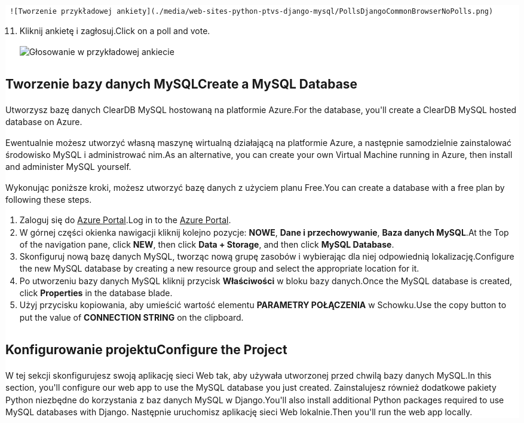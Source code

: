      ![Tworzenie przykładowej ankiety](./media/web-sites-python-ptvs-django-mysql/PollsDjangoCommonBrowserNoPolls.png)
11. <span data-ttu-id="34ffb-144">Kliknij ankietę i zagłosuj.</span><span class="sxs-lookup"><span data-stu-id="34ffb-144">Click on a poll and vote.</span></span>
    
     ![Głosowanie w przykładowej ankiecie](./media/web-sites-python-ptvs-django-mysql/PollsDjangoSqliteBrowser.png)

## <a name="create-a-mysql-database"></a><span data-ttu-id="34ffb-146">Tworzenie bazy danych MySQL</span><span class="sxs-lookup"><span data-stu-id="34ffb-146">Create a MySQL Database</span></span>
<span data-ttu-id="34ffb-147">Utworzysz bazę danych ClearDB MySQL hostowaną na platformie Azure.</span><span class="sxs-lookup"><span data-stu-id="34ffb-147">For the database, you'll create a ClearDB MySQL hosted database on Azure.</span></span>

<span data-ttu-id="34ffb-148">Ewentualnie możesz utworzyć własną maszynę wirtualną działającą na platformie Azure, a następnie samodzielnie zainstalować środowisko MySQL i administrować nim.</span><span class="sxs-lookup"><span data-stu-id="34ffb-148">As an alternative, you can create your own Virtual Machine running in Azure, then install and administer MySQL yourself.</span></span>

<span data-ttu-id="34ffb-149">Wykonując poniższe kroki, możesz utworzyć bazę danych z użyciem planu Free.</span><span class="sxs-lookup"><span data-stu-id="34ffb-149">You can create a database with a free plan by following these steps.</span></span>

1. <span data-ttu-id="34ffb-150">Zaloguj się do [Azure Portal].</span><span class="sxs-lookup"><span data-stu-id="34ffb-150">Log in to the [Azure Portal].</span></span>
2. <span data-ttu-id="34ffb-151">W górnej części okienka nawigacji kliknij kolejno pozycje: **NOWE**, **Dane i przechowywanie**, **Baza danych MySQL**.</span><span class="sxs-lookup"><span data-stu-id="34ffb-151">At the Top of the navigation pane, click **NEW**, then click **Data + Storage**, and then click **MySQL Database**.</span></span>
3. <span data-ttu-id="34ffb-152">Skonfiguruj nową bazę danych MySQL, tworząc nową grupę zasobów i wybierając dla niej odpowiednią lokalizację.</span><span class="sxs-lookup"><span data-stu-id="34ffb-152">Configure the new MySQL database by creating a new resource group and select the appropriate location for it.</span></span>
4. <span data-ttu-id="34ffb-153">Po utworzeniu bazy danych MySQL kliknij przycisk **Właściwości** w bloku bazy danych.</span><span class="sxs-lookup"><span data-stu-id="34ffb-153">Once the MySQL database is created, click **Properties** in the database blade.</span></span>
5. <span data-ttu-id="34ffb-154">Użyj przycisku kopiowania, aby umieścić wartość elementu **PARAMETRY POŁĄCZENIA** w Schowku.</span><span class="sxs-lookup"><span data-stu-id="34ffb-154">Use the copy button to put the value of **CONNECTION STRING** on the clipboard.</span></span>

## <a name="configure-the-project"></a><span data-ttu-id="34ffb-155">Konfigurowanie projektu</span><span class="sxs-lookup"><span data-stu-id="34ffb-155">Configure the Project</span></span>
<span data-ttu-id="34ffb-156">W tej sekcji skonfigurujesz swoją aplikację sieci Web tak, aby używała utworzonej przed chwilą bazy danych MySQL.</span><span class="sxs-lookup"><span data-stu-id="34ffb-156">In this section, you'll configure our web app to use the MySQL database you just created.</span></span> <span data-ttu-id="34ffb-157">Zainstalujesz również dodatkowe pakiety Python niezbędne do korzystania z baz danych MySQL w Django.</span><span class="sxs-lookup"><span data-stu-id="34ffb-157">You'll also install additional Python packages required to use MySQL databases with Django.</span></span> <span data-ttu-id="34ffb-158">Następnie uruchomisz aplikację sieci Web lokalnie.</span><span class="sxs-lookup"><span data-stu-id="34ffb-158">Then you'll run the web app locally.</span></span>


[Centrum deweloperów języka Python]: /develop/python/
[usług Azure Cloud Services]: ../cloud-services/cloud-services-python-ptvs.md
[Azure Portal]: https://portal.azure.com
[Python Tools for Visual Studio]: https://www.visualstudio.com/vs/python/
[Python Tools 2.2 for Visual Studio]: http://go.microsoft.com/fwlink/?LinkID=624025
[Zestaw przykładów VSIX dla narzędzi Python Tools 2.2 for Visual Studio]: http://go.microsoft.com/fwlink/?LinkID=624025
[Azure SDK Tools for VS 2015]: http://go.microsoft.com/fwlink/?LinkId=518003
[32-bitowe środowisko Python w wersji 2.7]: http://go.microsoft.com/fwlink/?LinkId=517190
[32-bitowe środowisko Python w wersji 3.4]: http://go.microsoft.com/fwlink/?LinkId=517191
[Dokumentacja narzędzi Python Tools for Visual Studio]: http://aka.ms/ptvsdocs
[Debugowanie zdalne na platformie Microsoft Azure]: http://go.microsoft.com/fwlink/?LinkId=624026
[Projekty sieci Web]: http://go.microsoft.com/fwlink/?LinkId=624027
[Projekty usługi w chmurze]: http://go.microsoft.com/fwlink/?LinkId=624028
[Dokumentacja platformy Django]: https://www.djangoproject.com/
[MySQL]: http://www.mysql.com/
[video]: http://youtu.be/oKCApIrS0Lo